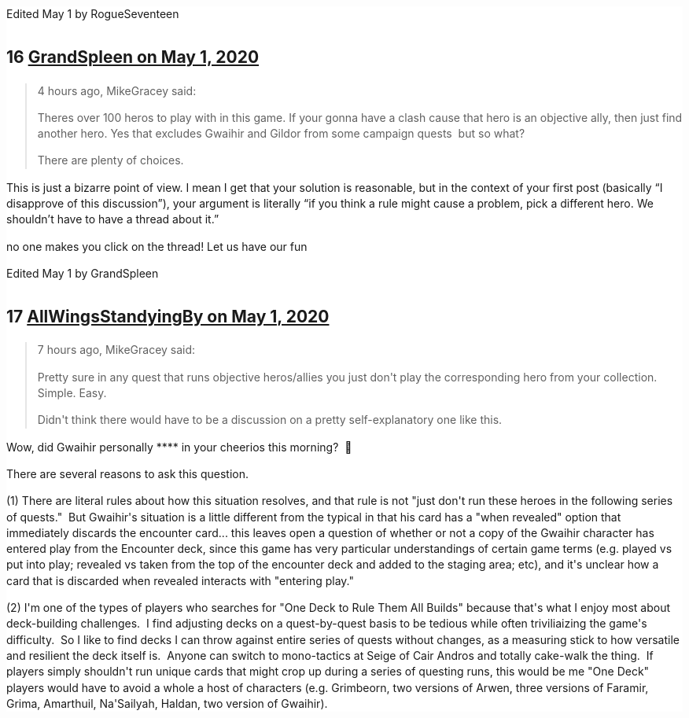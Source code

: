 Edited May 1 by RogueSeventeen

## 16 [GrandSpleen on May 1, 2020](https://community.fantasyflightgames.com/topic/308054-gwaihir-objective-and-gwaihir-hero/?do=findComment&comment=3932984)

> 4 hours ago, MikeGracey said:
> 
> Theres over 100 heros to play with in this game. If your gonna have a clash cause that hero is an objective ally, then just find another hero. Yes that excludes Gwaihir and Gildor from some campaign quests  but so what? 
> 
> There are plenty of choices.

This is just a bizarre point of view. I mean I get that your solution is reasonable, but in the context of your first post (basically “I disapprove of this discussion”), your argument is literally “if you think a rule might cause a problem, pick a different hero. We shouldn’t have to have a thread about it.”

no one makes you click on the thread! Let us have our fun

Edited May 1 by GrandSpleen

## 17 [AllWingsStandyingBy on May 1, 2020](https://community.fantasyflightgames.com/topic/308054-gwaihir-objective-and-gwaihir-hero/?do=findComment&comment=3933019)

> 7 hours ago, MikeGracey said:
> 
> Pretty sure in any quest that runs objective heros/allies you just don't play the corresponding hero from your collection. Simple. Easy.
> 
> Didn't think there would have to be a discussion on a pretty self-explanatory one like this.


Wow, did Gwaihir personally **** in your cheerios this morning?  🤣

There are several reasons to ask this question. 

(1) There are literal rules about how this situation resolves, and that rule is not "just don't run these heroes in the following series of quests."  But Gwaihir's situation is a little different from the typical in that his card has a "when revealed" option that immediately discards the encounter card... this leaves open a question of whether or not a copy of the Gwaihir character has entered play from the Encounter deck, since this game has very particular understandings of certain game terms (e.g. played vs put into play; revealed vs taken from the top of the encounter deck and added to the staging area; etc), and it's unclear how a card that is discarded when revealed interacts with "entering play."

(2) I'm one of the types of players who searches for "One Deck to Rule Them All Builds" because that's what I enjoy most about deck-building challenges.  I find adjusting decks on a quest-by-quest basis to be tedious while often triviliaizing the game's difficulty.  So I like to find decks I can throw against entire series of quests without changes, as a measuring stick to how versatile and resilient the deck itself is.  Anyone can switch to mono-tactics at Seige of Cair Andros and totally cake-walk the thing.  If players simply shouldn't run unique cards that might crop up during a series of questing runs, this would be me "One Deck" players would have to avoid a whole a host of characters (e.g. Grimbeorn, two versions of Arwen, three versions of Faramir, Grima, Amarthuil, Na'Sailyah, Haldan, two version of Gwaihir).
